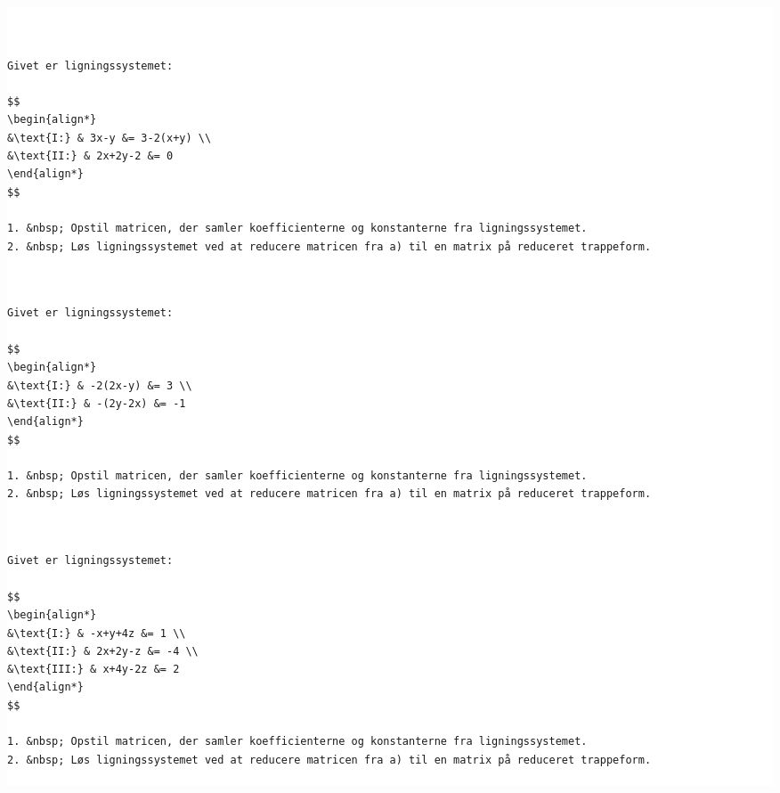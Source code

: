 ```{prf:opgave} 
    
```

```{prf:opgave} 

Givet er ligningssystemet:

$$
\begin{align*}
&\text{I:} & 3x-y &= 3-2(x+y) \\
&\text{II:} & 2x+2y-2 &= 0
\end{align*}
$$

1. &nbsp; Opstil matricen, der samler koefficienterne og konstanterne fra ligningssystemet. 
2. &nbsp; Løs ligningssystemet ved at reducere matricen fra a) til en matrix på reduceret trappeform. 
    
```

```{prf:opgave} 

Givet er ligningssystemet:

$$
\begin{align*}
&\text{I:} & -2(2x-y) &= 3 \\
&\text{II:} & -(2y-2x) &= -1
\end{align*}
$$

1. &nbsp; Opstil matricen, der samler koefficienterne og konstanterne fra ligningssystemet. 
2. &nbsp; Løs ligningssystemet ved at reducere matricen fra a) til en matrix på reduceret trappeform. 
    
```

```{prf:opgave} 

Givet er ligningssystemet:

$$
\begin{align*}
&\text{I:} & -x+y+4z &= 1 \\
&\text{II:} & 2x+2y-z &= -4 \\
&\text{III:} & x+4y-2z &= 2
\end{align*}
$$

1. &nbsp; Opstil matricen, der samler koefficienterne og konstanterne fra ligningssystemet. 
2. &nbsp; Løs ligningssystemet ved at reducere matricen fra a) til en matrix på reduceret trappeform. 
    
```